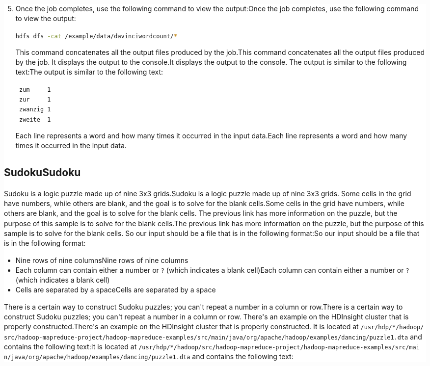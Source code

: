 5. <span data-ttu-id="4405d-154">Once the job completes, use the following command to view the output:</span><span class="sxs-lookup"><span data-stu-id="4405d-154">Once the job completes, use the following command to view the output:</span></span>

    ```bash
    hdfs dfs -cat /example/data/davinciwordcount/*
    ```

    <span data-ttu-id="4405d-155">This command concatenates all the output files produced by the job.</span><span class="sxs-lookup"><span data-stu-id="4405d-155">This command concatenates all the output files produced by the job.</span></span> <span data-ttu-id="4405d-156">It displays the output to the console.</span><span class="sxs-lookup"><span data-stu-id="4405d-156">It displays the output to the console.</span></span> <span data-ttu-id="4405d-157">The output is similar to the following text:</span><span class="sxs-lookup"><span data-stu-id="4405d-157">The output is similar to the following text:</span></span>

        zum     1
        zur     1
        zwanzig 1
        zweite  1

    <span data-ttu-id="4405d-158">Each line represents a word and how many times it occurred in the input data.</span><span class="sxs-lookup"><span data-stu-id="4405d-158">Each line represents a word and how many times it occurred in the input data.</span></span>

## <a name="sudoku"></a><span data-ttu-id="4405d-159">Sudoku</span><span class="sxs-lookup"><span data-stu-id="4405d-159">Sudoku</span></span>

<span data-ttu-id="4405d-160">[Sudoku](https://en.wikipedia.org/wiki/Sudoku) is a logic puzzle made up of nine 3x3 grids.</span><span class="sxs-lookup"><span data-stu-id="4405d-160">[Sudoku](https://en.wikipedia.org/wiki/Sudoku) is a logic puzzle made up of nine 3x3 grids.</span></span> <span data-ttu-id="4405d-161">Some cells in the grid have numbers, while others are blank, and the goal is to solve for the blank cells.</span><span class="sxs-lookup"><span data-stu-id="4405d-161">Some cells in the grid have numbers, while others are blank, and the goal is to solve for the blank cells.</span></span> <span data-ttu-id="4405d-162">The previous link has more information on the puzzle, but the purpose of this sample is to solve for the blank cells.</span><span class="sxs-lookup"><span data-stu-id="4405d-162">The previous link has more information on the puzzle, but the purpose of this sample is to solve for the blank cells.</span></span> <span data-ttu-id="4405d-163">So our input should be a file that is in the following format:</span><span class="sxs-lookup"><span data-stu-id="4405d-163">So our input should be a file that is in the following format:</span></span>

* <span data-ttu-id="4405d-164">Nine rows of nine columns</span><span class="sxs-lookup"><span data-stu-id="4405d-164">Nine rows of nine columns</span></span>
* <span data-ttu-id="4405d-165">Each column can contain either a number or `?` (which indicates a blank cell)</span><span class="sxs-lookup"><span data-stu-id="4405d-165">Each column can contain either a number or `?` (which indicates a blank cell)</span></span>
* <span data-ttu-id="4405d-166">Cells are separated by a space</span><span class="sxs-lookup"><span data-stu-id="4405d-166">Cells are separated by a space</span></span>

<span data-ttu-id="4405d-167">There is a certain way to construct Sudoku puzzles; you can't repeat a number in a column or row.</span><span class="sxs-lookup"><span data-stu-id="4405d-167">There is a certain way to construct Sudoku puzzles; you can't repeat a number in a column or row.</span></span> <span data-ttu-id="4405d-168">There's an example on the HDInsight cluster that is properly constructed.</span><span class="sxs-lookup"><span data-stu-id="4405d-168">There's an example on the HDInsight cluster that is properly constructed.</span></span> <span data-ttu-id="4405d-169">It is located at `/usr/hdp/*/hadoop/src/hadoop-mapreduce-project/hadoop-mapreduce-examples/src/main/java/org/apache/hadoop/examples/dancing/puzzle1.dta` and contains the following text:</span><span class="sxs-lookup"><span data-stu-id="4405d-169">It is located at `/usr/hdp/*/hadoop/src/hadoop-mapreduce-project/hadoop-mapreduce-examples/src/main/java/org/apache/hadoop/examples/dancing/puzzle1.dta` and contains the following text:</span></span>
